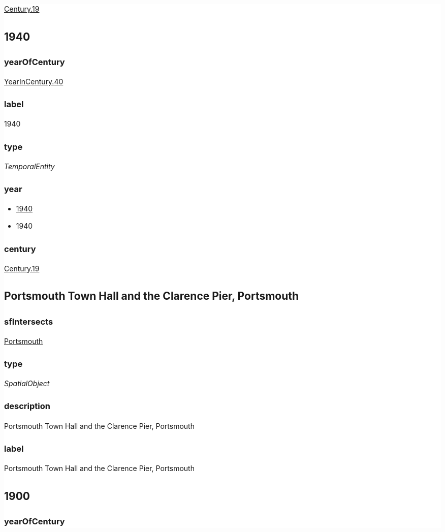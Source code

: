 
[Century.19](#Century.19)

## 1940

### yearOfCentury


[YearInCentury.40](#YearInCentury.40)

### label


1940

### type


*TemporalEntity*

### year

 - [1940](#1940)

 - 1940

### century


[Century.19](#Century.19)

## Portsmouth Town Hall and the Clarence Pier, Portsmouth

### sfIntersects


[Portsmouth](#Portsmouth)

### type


*SpatialObject*

### description


Portsmouth Town Hall and the Clarence Pier, Portsmouth

### label


Portsmouth Town Hall and the Clarence Pier, Portsmouth

## 1900

### yearOfCentury
